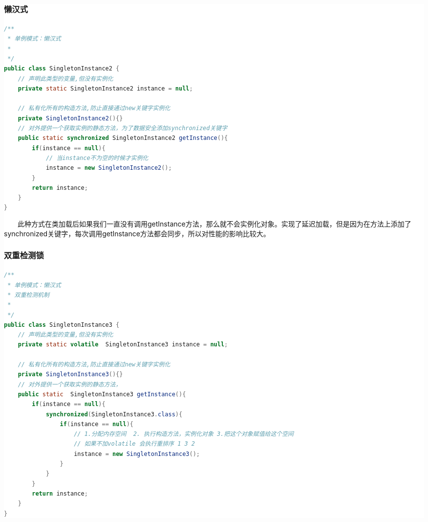 ### 懒汉式

```java
/**
 * 单例模式：懒汉式
 *
 */
public class SingletonInstance2 {
	// 声明此类型的变量,但没有实例化
	private static SingletonInstance2 instance = null;

	// 私有化所有的构造方法,防止直接通过new关键字实例化
	private SingletonInstance2(){}
	// 对外提供一个获取实例的静态方法，为了数据安全添加synchronized关键字
	public static synchronized SingletonInstance2 getInstance(){
		if(instance == null){
			// 当instance不为空的时候才实例化
			instance = new SingletonInstance2();
		}
		return instance;
	}
}

```

&emsp;&emsp;此种方式在类加载后如果我们一直没有调用getInstance方法，那么就不会实例化对象。实现了延迟加载，但是因为在方法上添加了synchronized关键字，每次调用getInstance方法都会同步，所以对性能的影响比较大。

### 双重检测锁

```java
/**
 * 单例模式：懒汉式
 * 双重检测机制
 *
 */
public class SingletonInstance3 {
	// 声明此类型的变量,但没有实例化
	private static volatile  SingletonInstance3 instance = null;

	// 私有化所有的构造方法,防止直接通过new关键字实例化
	private SingletonInstance3(){}
	// 对外提供一个获取实例的静态方法，
	public static  SingletonInstance3 getInstance(){
		if(instance == null){
			synchronized(SingletonInstance3.class){
				if(instance == null){
                    // 1.分配内存空间  2. 执行构造方法，实例化对象 3.把这个对象赋值给这个空间
                    // 如果不加volatile 会执行重排序 1 3 2 
					instance = new SingletonInstance3();
				}
			}
		}
		return instance;
	}
}

```
